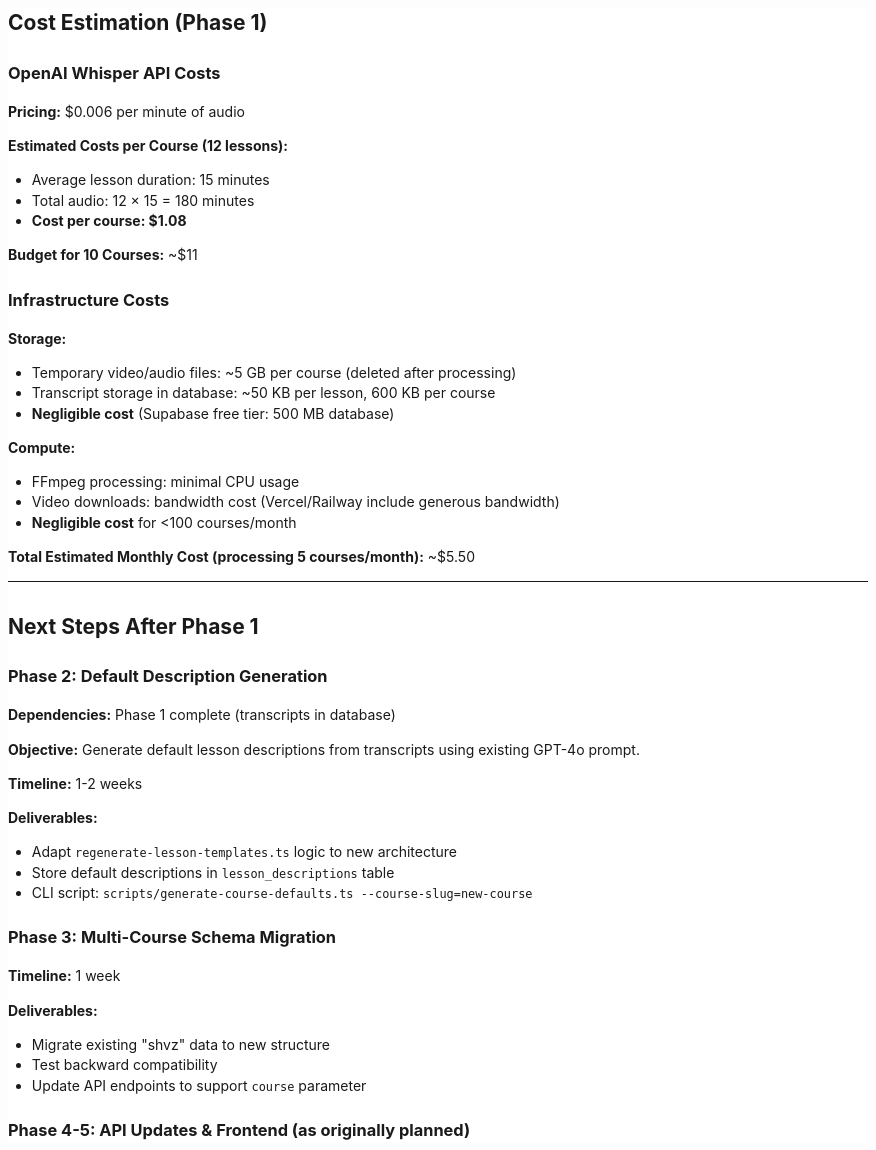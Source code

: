 
## Cost Estimation (Phase 1)

### OpenAI Whisper API Costs

**Pricing:** $0.006 per minute of audio

**Estimated Costs per Course (12 lessons):**
- Average lesson duration: 15 minutes
- Total audio: 12 × 15 = 180 minutes
- **Cost per course: $1.08**

**Budget for 10 Courses:** ~$11

### Infrastructure Costs

**Storage:**
- Temporary video/audio files: ~5 GB per course (deleted after processing)
- Transcript storage in database: ~50 KB per lesson, 600 KB per course
- **Negligible cost** (Supabase free tier: 500 MB database)

**Compute:**
- FFmpeg processing: minimal CPU usage
- Video downloads: bandwidth cost (Vercel/Railway include generous bandwidth)
- **Negligible cost** for <100 courses/month

**Total Estimated Monthly Cost (processing 5 courses/month):** ~$5.50

---

## Next Steps After Phase 1

### Phase 2: Default Description Generation

**Dependencies:** Phase 1 complete (transcripts in database)

**Objective:** Generate default lesson descriptions from transcripts using existing GPT-4o prompt.

**Timeline:** 1-2 weeks

**Deliverables:**
- Adapt `regenerate-lesson-templates.ts` logic to new architecture
- Store default descriptions in `lesson_descriptions` table
- CLI script: `scripts/generate-course-defaults.ts --course-slug=new-course`

### Phase 3: Multi-Course Schema Migration

**Timeline:** 1 week

**Deliverables:**
- Migrate existing "shvz" data to new structure
- Test backward compatibility
- Update API endpoints to support `course` parameter

### Phase 4-5: API Updates & Frontend (as originally planned)
